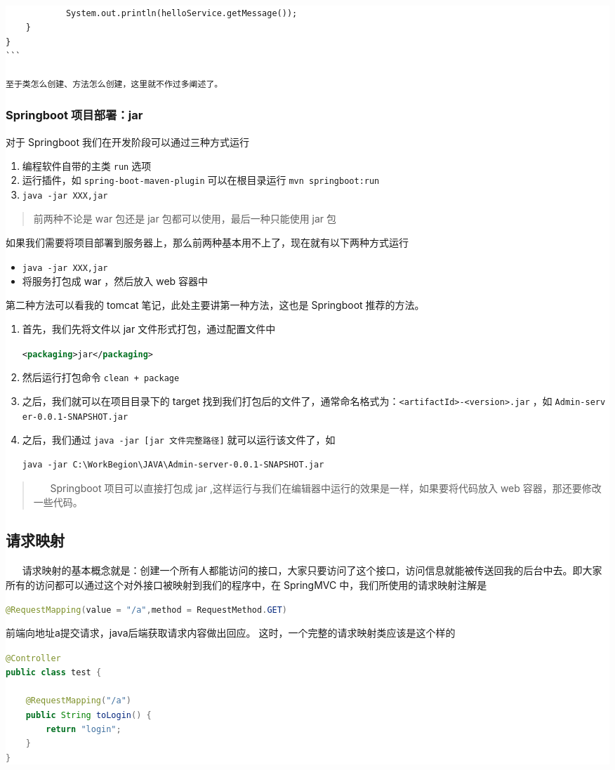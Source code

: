                 System.out.println(helloService.getMessage());
        }
    }
    ```

    至于类怎么创建、方法怎么创建，这里就不作过多阐述了。

### Springboot 项目部署：jar

对于 Springboot 我们在开发阶段可以通过三种方式运行

1. 编程软件自带的主类 `run` 选项
2. 运行插件，如 `spring-boot-maven-plugin` 可以在根目录运行 `mvn springboot:run`
3. `java -jar XXX,jar`

> 前两种不论是 war 包还是 jar 包都可以使用，最后一种只能使用 jar 包

如果我们需要将项目部署到服务器上，那么前两种基本用不上了，现在就有以下两种方式运行

- `java -jar XXX,jar`
- 将服务打包成 war ，然后放入 web 容器中

第二种方法可以看我的 tomcat 笔记，此处主要讲第一种方法，这也是 Springboot 推荐的方法。

1. 首先，我们先将文件以 jar 文件形式打包，通过配置文件中

   ```xml
   <packaging>jar</packaging>
   ```

2. 然后运行打包命令 `clean + package`

3. 之后，我们就可以在项目目录下的 target 找到我们打包后的文件了，通常命名格式为：`<artifactId>-<version>.jar` ，如 `Admin-server-0.0.1-SNAPSHOT.jar`
4. 之后，我们通过 `java -jar [jar 文件完整路径]` 就可以运行该文件了，如

   ```jdk
   java -jar C:\WorkBegion\JAVA\Admin-server-0.0.1-SNAPSHOT.jar
   ```

> $~~~~~$ Springboot 项目可以直接打包成 jar ,这样运行与我们在编辑器中运行的效果是一样，如果要将代码放入 web 容器，那还要修改一些代码。

## 请求映射

$~~~~~$ 请求映射的基本概念就是：创建一个所有人都能访问的接口，大家只要访问了这个接口，访问信息就能被传送回我的后台中去。即大家所有的访问都可以通过这个对外接口被映射到我们的程序中，在 SpringMVC 中，我们所使用的请求映射注解是

```java
@RequestMapping(value = "/a",method = RequestMethod.GET)
```

前端向地址a提交请求，java后端获取请求内容做出回应。
这时，一个完整的请求映射类应该是这个样的

```java
@Controller
public class test {

    @RequestMapping("/a")
    public String toLogin() {
        return "login";
    }
}
```
